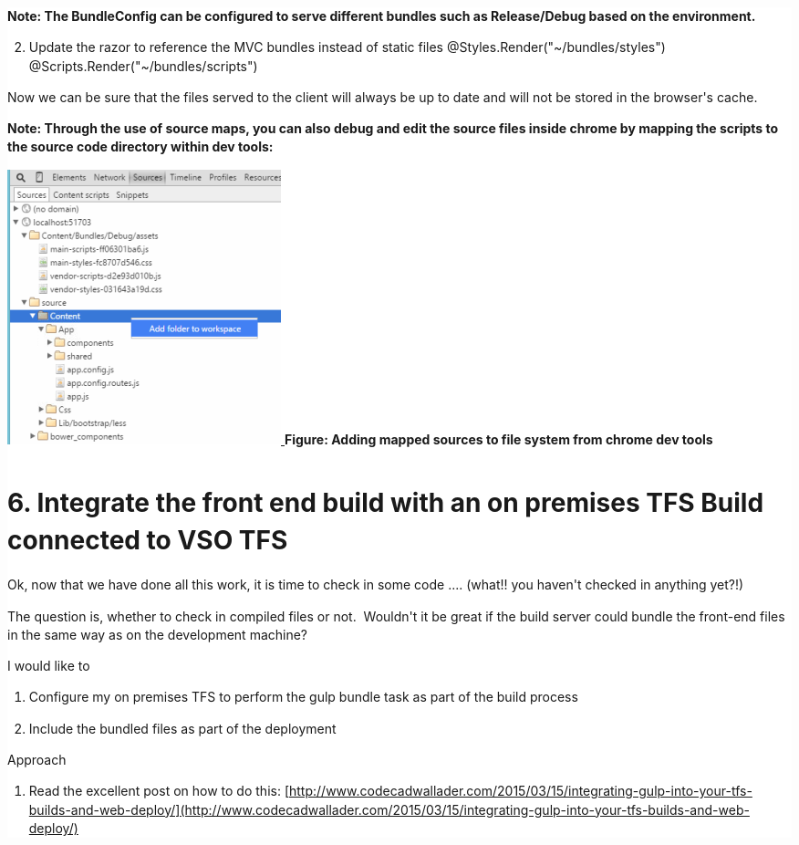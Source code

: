 **Note: The BundleConfig can be configured to serve different bundles such as Release/Debug based on the environment.**

2. Update the razor to reference the MVC bundles instead of static files
@Styles.Render("~/bundles/styles")
@Scripts.Render("~/bundles/scripts")

Now we can be sure that the files served to the client will always be up to date and will not be stored in the browser's cache.

**Note: Through the use of source maps, you can also debug and edit the source files inside chrome by mapping the scripts to the source code directory within dev tools:**

[![chrome](/assets/images/2015-06-25-22-22-22.png)
](/assets/images/2015-06-25-22-22-22.png)**Figure: Adding mapped sources to file system from chrome dev tools**


# 6. Integrate the front end build with an on premises TFS Build connected to VSO TFS


Ok, now that we have done all this work, it is time to check in some code .... (what!! you haven't checked in anything yet?!)

The question is, whether to check in compiled files or not.  Wouldn't it be great if the build server could bundle the front-end files in the same way as on the development machine?

I would like to



	
  1. Configure my on premises TFS to perform the gulp bundle task as part of the build process

	
  2. Include the bundled files as part of the deployment


Approach

1. Read the excellent post on how to do this: [http://www.codecadwallader.com/2015/03/15/integrating-gulp-into-your-tfs-builds-and-web-deploy/](http://www.codecadwallader.com/2015/03/15/integrating-gulp-into-your-tfs-builds-and-web-deploy/)
